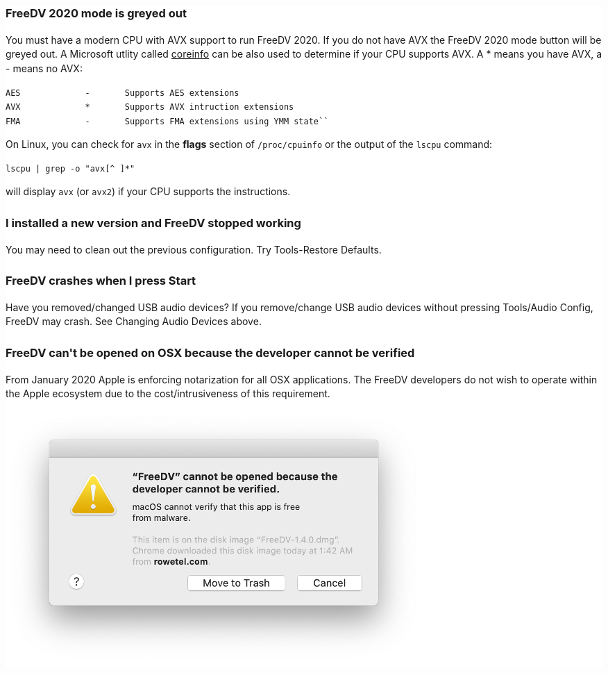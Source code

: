 ### FreeDV 2020 mode is greyed out

You must have a modern CPU with AVX support to run FreeDV 2020.  If 
you do not have AVX the FreeDV 2020 mode button will be greyed out.
A Microsoft utlity called [coreinfo](https://docs.microsoft.com/en-us/sysinternals/downloads/coreinfo) 
can be also used to determine if your CPU supports AVX.  A * means 
you have AVX, a - means no AVX:
```
AES             -       Supports AES extensions
AVX             *       Supports AVX intruction extensions
FMA             -       Supports FMA extensions using YMM state``
```

On Linux, you can check for `avx` in the **flags** section of `/proc/cpuinfo`
or the output of the `lscpu` command:
```
lscpu | grep -o "avx[^ ]*"
```
will display `avx` (or `avx2`) if your CPU supports the instructions.

### I installed a new version and FreeDV stopped working

You may need to clean out the previous configuration.  Try
Tools-Restore Defaults.

### FreeDV crashes when I press Start

Have you removed/changed USB audio devices? If you remove/change USB audio devices without pressing Tools/Audio Config, FreeDV may crash.  See Changing Audio Devices above.

### FreeDV can't be opened on OSX because the developer cannot be verified

From January 2020 Apple is enforcing notarization for all OSX applications.  The FreeDV developers do not wish to operate within the Apple ecosystem due to the cost/intrusiveness of this requirement.

![notarization](contrib/osx_notarization1.png)
